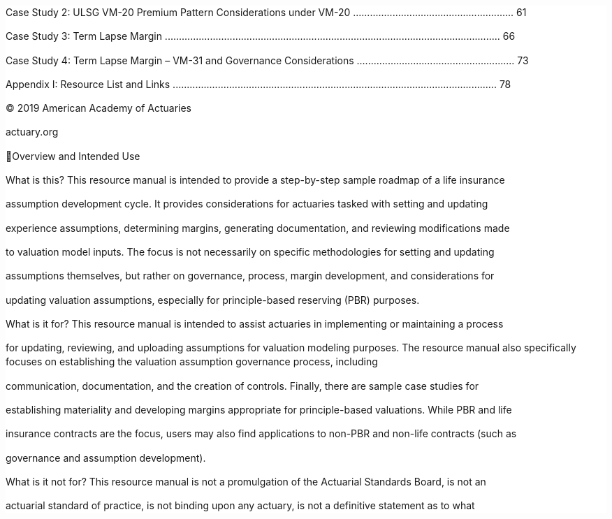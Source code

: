 Case Study 2: ULSG VM-20 Premium Pattern Considerations under VM-20  ......................................................... 61 

Case Study 3: Term Lapse Margin ....................................................................................................................... 66 

Case Study 4: Term Lapse Margin – VM-31 and Governance Considerations  ........................................................ 73 

Appendix I: Resource List and Links  ................................................................................................................... 78 

© 2019 American Academy of Actuaries 

actuary.org 

 
 
 
 
 
 
Overview and Intended Use 

What is this? This resource manual is intended to provide a step-by-step sample roadmap of a life insurance 

assumption development cycle. It provides considerations for actuaries tasked with setting and updating 

experience assumptions, determining margins, generating documentation, and reviewing modifications made 

to valuation model inputs. The focus is not necessarily on specific methodologies for setting and updating 

assumptions themselves, but rather on governance, process, margin development, and considerations for 

updating valuation assumptions, especially for principle-based reserving (PBR) purposes. 

What is it for? This resource manual is intended to assist actuaries in implementing or maintaining a process 

for updating, reviewing, and uploading assumptions for valuation modeling purposes. The resource manual 
also specifically focuses on establishing the valuation assumption governance process, including 

communication, documentation, and the creation of controls. Finally, there are sample case studies for 

establishing materiality and developing margins appropriate for principle-based valuations. While PBR and life 

insurance contracts are the focus, users may also find applications to non-PBR and non-life contracts (such as 

governance and assumption development). 

What is it not for? This resource manual is not a promulgation of the Actuarial Standards Board, is not an 

actuarial standard of practice, is not binding upon any actuary, is not a definitive statement as to what 
